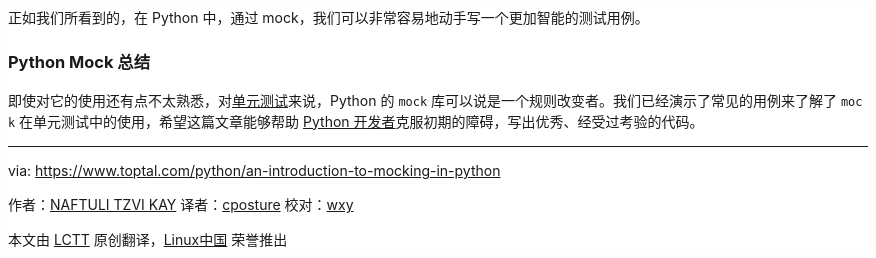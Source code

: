 正如我们所看到的，在 Python 中，通过 mock，我们可以非常容易地动手写一个更加智能的测试用例。


### Python Mock 总结


即使对它的使用还有点不太熟悉，对[单元测试](http://www.toptal.com/qa/how-to-write-testable-code-and-why-it-matters)来说，Python 的 `mock` 库可以说是一个规则改变者。我们已经演示了常见的用例来了解了 `mock` 在单元测试中的使用，希望这篇文章能够帮助 [Python 开发者](http://www.toptal.com/python)克服初期的障碍，写出优秀、经受过考验的代码。




---


via: <https://www.toptal.com/python/an-introduction-to-mocking-in-python>


作者：[NAFTULI TZVI KAY](http://www.slviki.com/) 译者：[cposture](https://github.com/cposture) 校对：[wxy](https://github.com/wxy)


本文由 [LCTT](https://github.com/LCTT/TranslateProject) 原创翻译，[Linux中国](https://linux.cn/) 荣誉推出

